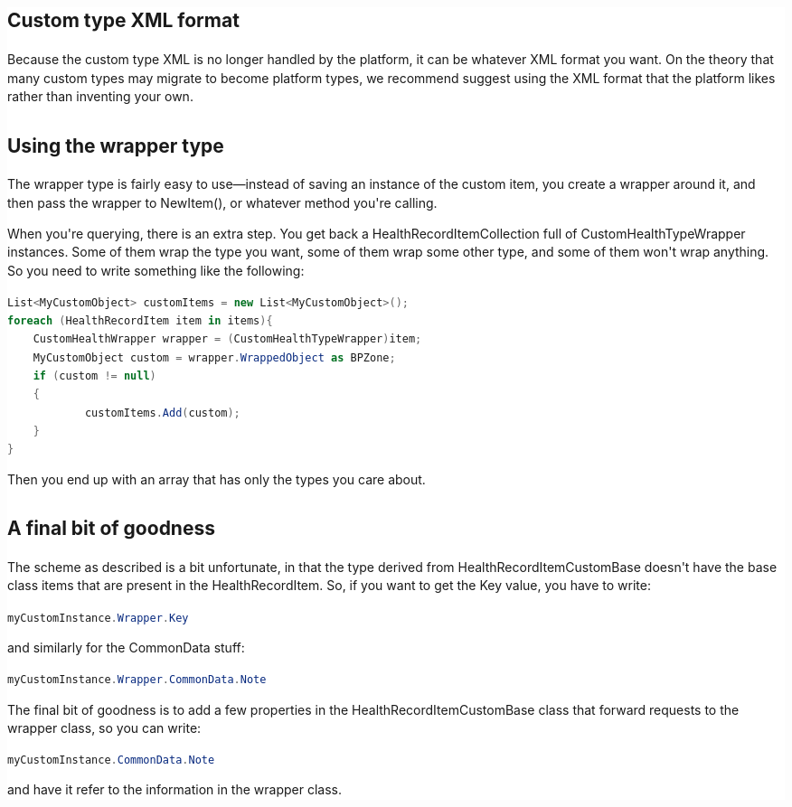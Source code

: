 Custom type XML format
----------------------

Because the custom type XML is no longer handled by the platform, it can be whatever XML format you want. On the theory that many custom types may migrate to become platform types, we recommend suggest using the XML format that the platform likes rather than inventing your own.

Using the wrapper type
----------------------

The wrapper type is fairly easy to use—instead of saving an instance of the custom item, you create a wrapper around it, and then pass the wrapper to NewItem(), or whatever method you're calling.

When you're querying, there is an extra step. You get back a HealthRecordItemCollection full of CustomHealthTypeWrapper instances. Some of them wrap the type you want, some of them wrap some other type, and some of them won't wrap anything. So you need to write something like the following:

```c#
List<MyCustomObject> customItems = new List<MyCustomObject>();
foreach (HealthRecordItem item in items){
    CustomHealthWrapper wrapper = (CustomHealthTypeWrapper)item;
    MyCustomObject custom = wrapper.WrappedObject as BPZone;
    if (custom != null)
    {
            customItems.Add(custom);
    }
}
```
Then you end up with an array that has only the types you care about.

A final bit of goodness
-----------------------

The scheme as described is a bit unfortunate, in that the type derived from HealthRecordItemCustomBase doesn't have the base class items that are present in the HealthRecordItem. So, if you want to get the Key value, you have to write:

```c#
myCustomInstance.Wrapper.Key
```
and similarly for the CommonData stuff:

```c#
myCustomInstance.Wrapper.CommonData.Note
```
The final bit of goodness is to add a few properties in the HealthRecordItemCustomBase class that forward requests to the wrapper class, so you can write:

```c#
myCustomInstance.CommonData.Note
```
and have it refer to the information in the wrapper class.
